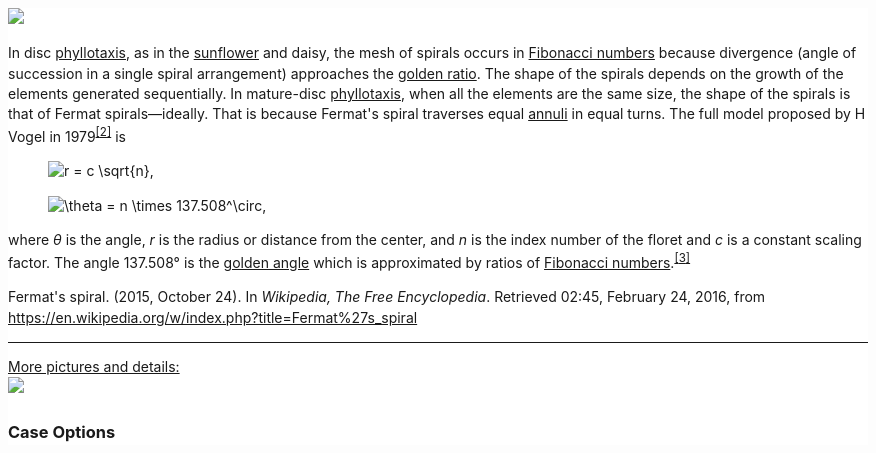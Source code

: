 <a href="https://lectronz.com/stores/evilgeniuslabs" alt="I sell on Lectronz"><img src="https://lectronz-images.b-cdn.net/static/badges/i-sell-on-lectronz-medium.png" /></a>

<p>In disc <a href="https://en.wikipedia.org/wiki/Phyllotaxis" title="Phyllotaxis">phyllotaxis</a>, as in the <a href="https://en.wikipedia.org/wiki/Sunflower" title="Sunflower" class="mw-redirect">sunflower</a> and daisy, the mesh of spirals occurs in <a href="https://en.wikipedia.org/wiki/Fibonacci_number" title="Fibonacci number">Fibonacci numbers</a> because divergence (angle of succession in a single spiral arrangement) approaches the <a href="https://en.wikipedia.org/wiki/Golden_ratio" title="Golden ratio">golden ratio</a>. The shape of the spirals depends on the growth of the elements generated sequentially. In mature-disc <a href="https://en.wikipedia.org/wiki/Phyllotaxis" title="Phyllotaxis">phyllotaxis</a>, when all the elements are the same size, the shape of the spirals is that of Fermat spirals—ideally. That is because Fermat's spiral traverses equal <a href="https://en.wikipedia.org/wiki/Annulus_(mathematics)" title="Annulus (mathematics)">annuli</a> in equal turns. The full model proposed by H Vogel in 1979<sup id="cite_ref-2" class="reference"><a href="https://en.wikipedia.org/wiki/Fermat%27s_spiral#cite_note-2"><span>[</span>2<span>]</span></a></sup> is</p>
<dl>
<dd><img class="mwe-math-fallback-image-inline tex" alt="r = c \sqrt{n}," src="https://upload.wikimedia.org/math/7/8/1/7819d3be1d513629c44d336b5974553d.png" /></dd>
</dl>
<dl>
<dd><img class="mwe-math-fallback-image-inline tex" alt="\theta = n \times 137.508^\circ," src="https://upload.wikimedia.org/math/e/6/8/e6814eb420c2d2ea10a2fcba5e0cdc9d.png" /></dd>
</dl>
<p>where <i>θ</i> is the angle, <i>r</i> is the radius or distance from the center, and <i>n</i> is the index number of the floret and <i>c</i> is a constant scaling factor. The angle 137.508° is the <a href="https://en.wikipedia.org/wiki/Golden_angle" title="Golden angle">golden angle</a> which is approximated by ratios of <a href="https://en.wikipedia.org/wiki/Fibonacci_number" title="Fibonacci number">Fibonacci numbers</a>.<sup id="cite_ref-3" class="reference"><a href="https://en.wikipedia.org/wiki/Fermat%27s_spiral#cite_note-3"><span>[</span>3<span>]</span></a></sup></p>

<p>Fermat's spiral. (2015, October 24).  In <i>Wikipedia, The Free Encyclopedia</i>. Retrieved 02:45, February 24, 2016, from <a class="external free" href="https://en.wikipedia.org/w/index.php?title=Fermat%27s_spiral">https://en.wikipedia.org/w/index.php?title=Fermat%27s_spiral</a>
</p>

---

<div class="row">
  <div class="col-sm-6 col-md-4">
    <div class="thumbnail">
      <div class="caption">
        <a href="https://photos.app.goo.gl/PWtqkbDHAADehTPx5" target="_blank">More pictures and details:</a>
      </div>
      <a href="https://photos.app.goo.gl/PWtqkbDHAADehTPx5" target="_blank">
        <img src="https://i.imgur.com/53J1sT3.png" style="width:340px" class="img-responsive" />
      </a>
    </div>
  </div>
</div>

### Case Options
